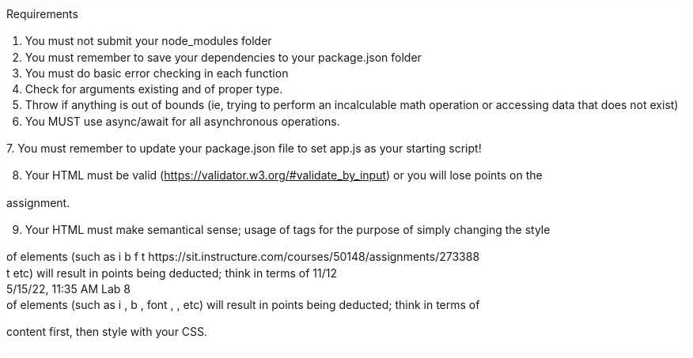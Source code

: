 Requirements

<ol>
<li>You must not submit your node_modules folder</li>
<li>You must remember to save your dependencies to your package.json folder</li>
<li>You must do basic error checking in each function</li>
<li>Check for arguments existing and of proper type.</li>
<li>Throw if anything is out of bounds (ie, trying to perform an incalculable math operation or accessing
data that does not exist)
</li>
<li>You MUST use async/await for all asynchronous operations.</li>
</ol>
7. You must remember to update your package.json file to set app.js as your starting script!

8. Your HTML must be valid (https://validator.w3.org/#validate_by_input) or you will lose points on the

assignment.

9. Your HTML must make semantical sense; usage of tags for the purpose of simply changing the style

</div>
</div>
</td>
</tr>
</tbody>
</table>
<div class="layoutArea">
<div class="column">
of elements (such as i b f t https://sit.instructure.com/courses/50148/assignments/273388

</div>
<div class="column">
t etc) will result in points being deducted; think in terms of 11/12

</div>
</div>
</div>
</div>
<div class="page" title="Page 12">
<div class="section">
<div class="layoutArea">
<div class="column">
5/15/22, 11:35 AM Lab 8

</div>
</div>
<div class="section">
<div class="section">
<div class="layoutArea">
<div class="column">
of elements (such as i , b , font , , etc) will result in points being deducted; think in terms of

content first, then style with your CSS.
